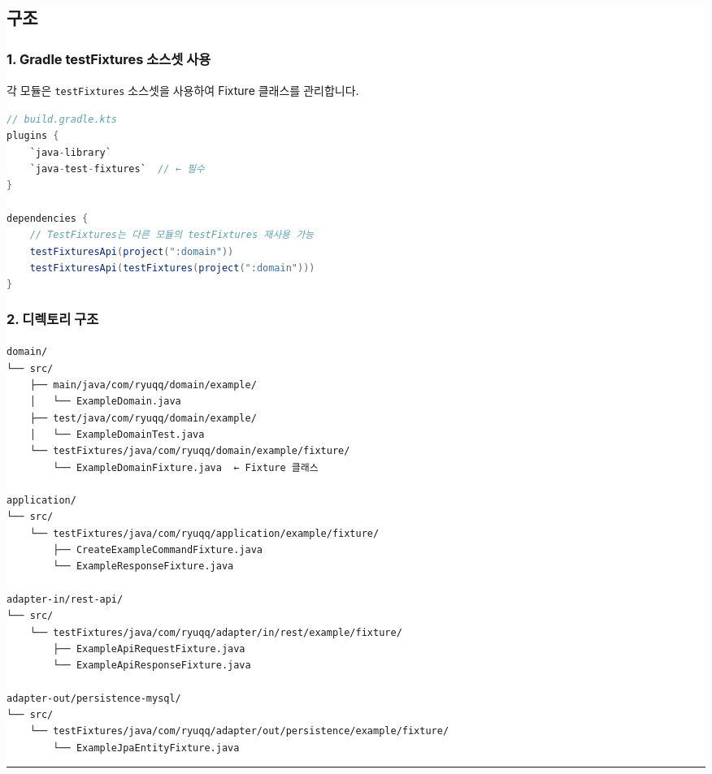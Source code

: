 
## 구조

### 1. Gradle testFixtures 소스셋 사용

각 모듈은 `testFixtures` 소스셋을 사용하여 Fixture 클래스를 관리합니다.

```gradle
// build.gradle.kts
plugins {
    `java-library`
    `java-test-fixtures`  // ← 필수
}

dependencies {
    // TestFixtures는 다른 모듈의 testFixtures 재사용 가능
    testFixturesApi(project(":domain"))
    testFixturesApi(testFixtures(project(":domain")))
}
```

### 2. 디렉토리 구조

```
domain/
└── src/
    ├── main/java/com/ryuqq/domain/example/
    │   └── ExampleDomain.java
    ├── test/java/com/ryuqq/domain/example/
    │   └── ExampleDomainTest.java
    └── testFixtures/java/com/ryuqq/domain/example/fixture/
        └── ExampleDomainFixture.java  ← Fixture 클래스

application/
└── src/
    └── testFixtures/java/com/ryuqq/application/example/fixture/
        ├── CreateExampleCommandFixture.java
        └── ExampleResponseFixture.java

adapter-in/rest-api/
└── src/
    └── testFixtures/java/com/ryuqq/adapter/in/rest/example/fixture/
        ├── ExampleApiRequestFixture.java
        └── ExampleApiResponseFixture.java

adapter-out/persistence-mysql/
└── src/
    └── testFixtures/java/com/ryuqq/adapter/out/persistence/example/fixture/
        └── ExampleJpaEntityFixture.java
```

---
